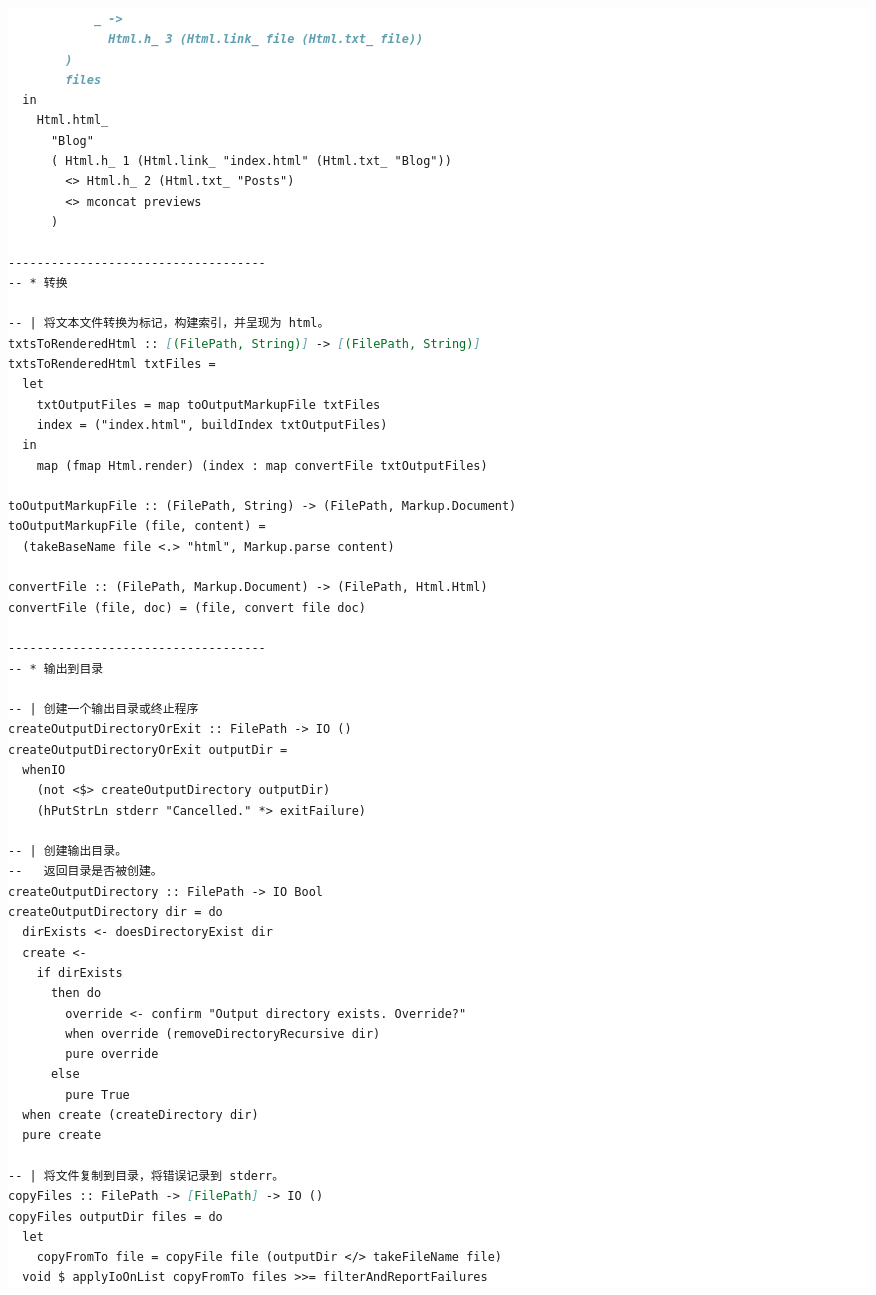 ````markdown
            _ ->
              Html.h_ 3 (Html.link_ file (Html.txt_ file))
        )
        files
  in
    Html.html_
      "Blog"
      ( Html.h_ 1 (Html.link_ "index.html" (Html.txt_ "Blog"))
        <> Html.h_ 2 (Html.txt_ "Posts")
        <> mconcat previews
      )

------------------------------------
-- * 转换

-- | 将文本文件转换为标记，构建索引，并呈现为 html。
txtsToRenderedHtml :: [(FilePath, String)] -> [(FilePath, String)]
txtsToRenderedHtml txtFiles =
  let
    txtOutputFiles = map toOutputMarkupFile txtFiles
    index = ("index.html", buildIndex txtOutputFiles)
  in
    map (fmap Html.render) (index : map convertFile txtOutputFiles)

toOutputMarkupFile :: (FilePath, String) -> (FilePath, Markup.Document)
toOutputMarkupFile (file, content) =
  (takeBaseName file <.> "html", Markup.parse content)

convertFile :: (FilePath, Markup.Document) -> (FilePath, Html.Html)
convertFile (file, doc) = (file, convert file doc)

------------------------------------
-- * 输出到目录

-- | 创建一个输出目录或终止程序
createOutputDirectoryOrExit :: FilePath -> IO ()
createOutputDirectoryOrExit outputDir =
  whenIO
    (not <$> createOutputDirectory outputDir)
    (hPutStrLn stderr "Cancelled." *> exitFailure)

-- | 创建输出目录。
--   返回目录是否被创建。
createOutputDirectory :: FilePath -> IO Bool
createOutputDirectory dir = do
  dirExists <- doesDirectoryExist dir
  create <-
    if dirExists
      then do
        override <- confirm "Output directory exists. Override?"
        when override (removeDirectoryRecursive dir)
        pure override
      else
        pure True
  when create (createDirectory dir)
  pure create

-- | 将文件复制到目录，将错误记录到 stderr。
copyFiles :: FilePath -> [FilePath] -> IO ()
copyFiles outputDir files = do
  let
    copyFromTo file = copyFile file (outputDir </> takeFileName file)
  void $ applyIoOnList copyFromTo files >>= filterAndReportFailures
````